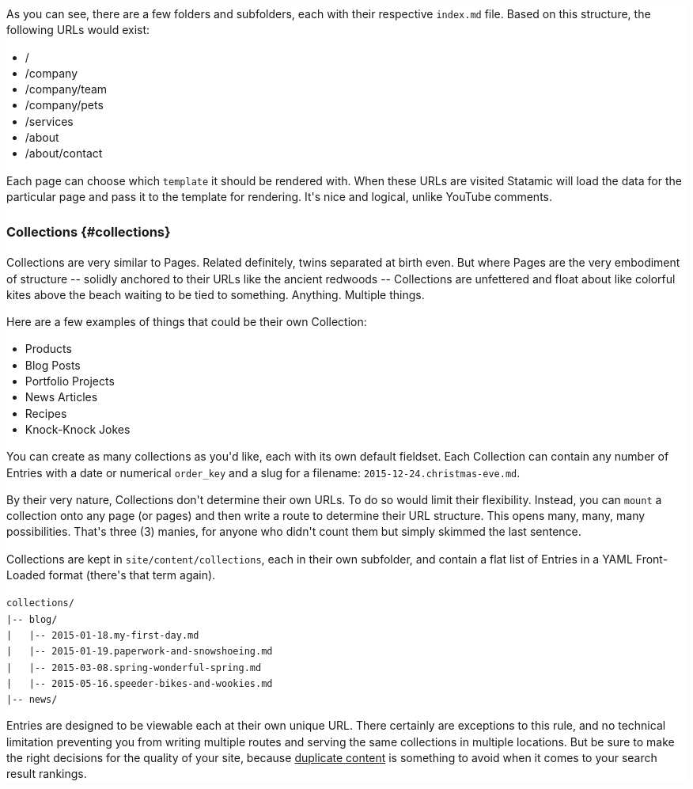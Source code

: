 As you can see, there are a few folders and subfolders, each with their respective `index.md` file. Based on this structure, the following URLs would exist:

- /
- /company
- /company/team
- /company/pets
- /services
- /about
- /about/contact

Each page can choose which `template` it should be rendered with. When these URLs are visited Statamic will load the data for the particular page and pass it to the template for rendering. It's nice and logical, unlike YouTube comments.

### Collections {#collections}

Collections are very similar to Pages. Related definitely, twins separated at birth even. But where Pages are the very embodiment of structure -- solidly anchored to their URLs like the ancient redwoods -- Collections are unfettered and float about like colorful kites above the beach waiting to be tied to something. Anything. Multiple things.

Here are a few examples of things that could be their own Collection:

- Products
- Blog Posts
- Portfolio Projects
- News Articles
- Recipes
- Knock-Knock Jokes

You can create as many collections as you'd like, each with its own default fieldset. Each Collection can contain any number of Entries with a date or numerical `order_key` and a slug for a filename: `2015-12-24.christmas-eve.md`.

By their very nature, Collections don't determine their own URLs. To do so would limit their flexibility. Instead, you can `mount` a collection onto any page (or pages) and then write a route to determine their URL structure. This opens many, many, many possibilities. That's three (3) manies, for anyone who didn't count them but simply skimmed the last sentence.

Collections are kept in `site/content/collections`, each in their own subfolder, and contain a flat list of Entries in a YAML Front-Loaded format (there's that term again).

```language-files
collections/
|-- blog/
|   |-- 2015-01-18.my-first-day.md
|   |-- 2015-01-19.paperwork-and-snowshoeing.md
|   |-- 2015-03-08.spring-wonderful-spring.md
|   |-- 2015-05-16.speeder-bikes-and-wookies.md
|-- news/
```

Entries are designed to be viewable each at their own unique URL. There certainly are exceptions to this rule, and no technical limitation preventing you from writing multiple routes and serving the same collections in multiple locations. But be sure to make the right decisions for the quality of your site, because [duplicate content](https://support.google.com/webmasters/answer/66359) is something to avoid when it comes to your search result rankings.
